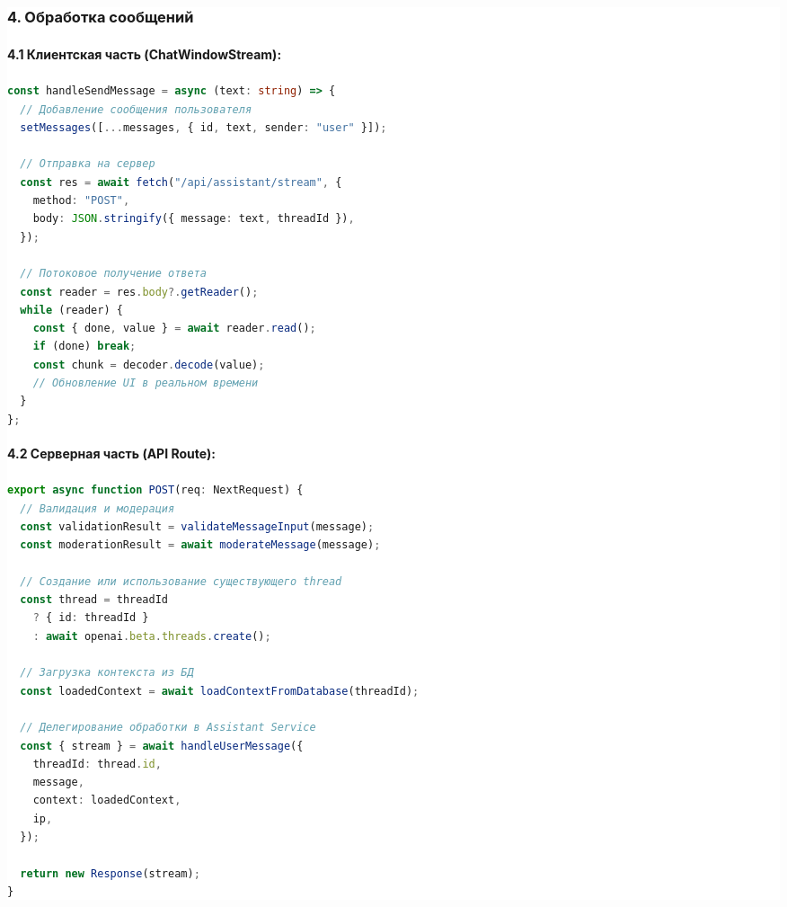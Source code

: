 ### **4. Обработка сообщений**

#### **4.1 Клиентская часть (ChatWindowStream):**

```typescript
const handleSendMessage = async (text: string) => {
  // Добавление сообщения пользователя
  setMessages([...messages, { id, text, sender: "user" }]);

  // Отправка на сервер
  const res = await fetch("/api/assistant/stream", {
    method: "POST",
    body: JSON.stringify({ message: text, threadId }),
  });

  // Потоковое получение ответа
  const reader = res.body?.getReader();
  while (reader) {
    const { done, value } = await reader.read();
    if (done) break;
    const chunk = decoder.decode(value);
    // Обновление UI в реальном времени
  }
};
```

#### **4.2 Серверная часть (API Route):**

```typescript
export async function POST(req: NextRequest) {
  // Валидация и модерация
  const validationResult = validateMessageInput(message);
  const moderationResult = await moderateMessage(message);

  // Создание или использование существующего thread
  const thread = threadId
    ? { id: threadId }
    : await openai.beta.threads.create();

  // Загрузка контекста из БД
  const loadedContext = await loadContextFromDatabase(threadId);

  // Делегирование обработки в Assistant Service
  const { stream } = await handleUserMessage({
    threadId: thread.id,
    message,
    context: loadedContext,
    ip,
  });

  return new Response(stream);
}
```
